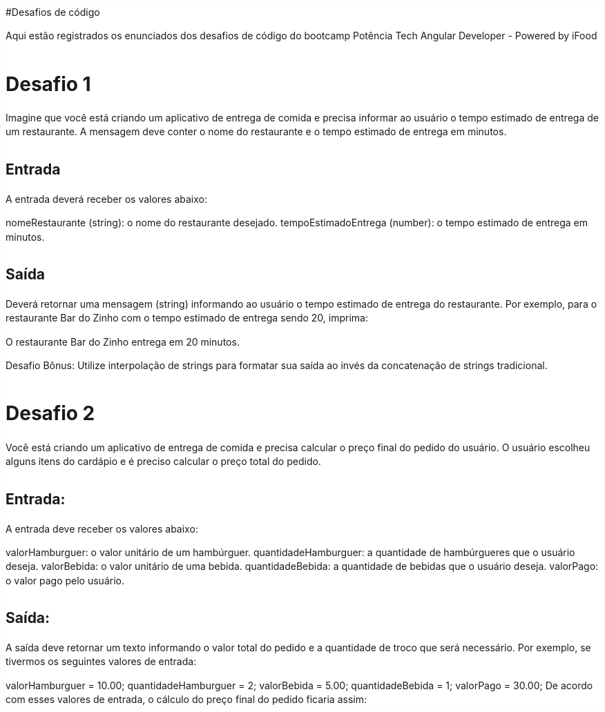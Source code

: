 #Desafios de código 

Aqui estão registrados os enunciados dos desafios de código do bootcamp Potência Tech Angular Developer - Powered by iFood

# Desafio 1
Imagine que você está criando um aplicativo de entrega de comida e 
precisa informar ao usuário o tempo estimado de entrega de um restaurante. 
A mensagem deve conter o nome do restaurante e o tempo estimado de entrega em minutos.

## Entrada
A entrada deverá receber os valores abaixo:

nomeRestaurante (string): o nome do restaurante desejado.
tempoEstimadoEntrega (number): o tempo estimado de entrega em minutos.

## Saída
Deverá retornar uma mensagem (string) informando ao usuário o tempo estimado 
de entrega do restaurante. Por exemplo, para o restaurante Bar do Zinho com o 
tempo estimado de entrega sendo 20, imprima:

O restaurante Bar do Zinho entrega em 20 minutos.

Desafio Bônus: Utilize interpolação de strings para formatar sua saída ao invés 
da concatenação de strings tradicional.

# Desafio 2

Você está criando um aplicativo de entrega de comida e precisa calcular o preço final do pedido do usuário. O usuário escolheu alguns itens do cardápio e é preciso calcular o preço total do pedido.

## Entrada:
A entrada deve receber os valores abaixo:

valorHamburguer: o valor unitário de um hambúrguer.
quantidadeHamburguer: a quantidade de hambúrgueres que o usuário deseja.
valorBebida: o valor unitário de uma bebida.
quantidadeBebida: a quantidade de bebidas que o usuário deseja.
valorPago: o valor pago pelo usuário.

## Saída:
A saída deve retornar um texto informando o valor total do pedido e a quantidade de troco que será necessário. Por exemplo, se tivermos os seguintes valores de entrada:

valorHamburguer = 10.00;
quantidadeHamburguer = 2;
valorBebida = 5.00;
quantidadeBebida = 1;
valorPago = 30.00;
De acordo com esses valores de entrada, o cálculo do preço final do pedido ficaria assim:
